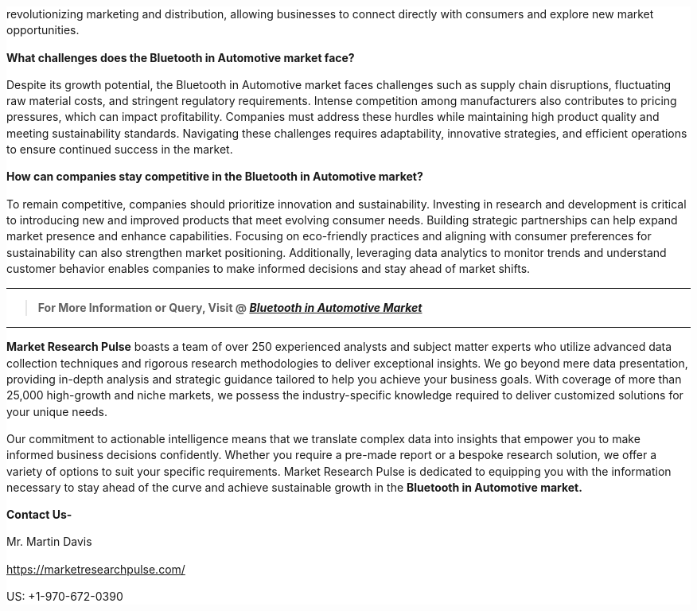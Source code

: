 revolutionizing marketing and distribution, allowing businesses to connect directly with consumers and explore new market opportunities.</p><p><strong>What challenges does the Bluetooth in Automotive market face?</strong></p><p>Despite its growth potential, the Bluetooth in Automotive market faces challenges such as supply chain disruptions, fluctuating raw material costs, and stringent regulatory requirements. Intense competition among manufacturers also contributes to pricing pressures, which can impact profitability. Companies must address these hurdles while maintaining high product quality and meeting sustainability standards. Navigating these challenges requires adaptability, innovative strategies, and efficient operations to ensure continued success in the market.</p><p><strong>How can companies stay competitive in the Bluetooth in Automotive market?</strong></p><p>To remain competitive, companies should prioritize innovation and sustainability. Investing in research and development is critical to introducing new and improved products that meet evolving consumer needs. Building strategic partnerships can help expand market presence and enhance capabilities. Focusing on eco-friendly practices and aligning with consumer preferences for sustainability can also strengthen market positioning. Additionally, leveraging data analytics to monitor trends and understand customer behavior enables companies to make informed decisions and stay ahead of market shifts.</p><hr /><blockquote><p><strong>For More Information or Query, Visit @&nbsp;<em><a href="https://marketresearchpulse.com/report/33070/bluetooth-in-automotive-market?utm_source=Linkedin&utm_medium=0117">Bluetooth in Automotive Market</a></em></strong></p></blockquote><hr /><p><strong>Market Research Pulse</strong> boasts a team of over 250 experienced analysts and subject matter experts who utilize advanced data collection techniques and rigorous research methodologies to deliver exceptional insights. We go beyond mere data presentation, providing in-depth analysis and strategic guidance tailored to help you achieve your business goals. With coverage of more than 25,000 high-growth and niche markets, we possess the industry-specific knowledge required to deliver customized solutions for your unique needs.</p><p>Our commitment to actionable intelligence means that we translate complex data into insights that empower you to make informed business decisions confidently. Whether you require a pre-made report or a bespoke research solution, we offer a variety of options to suit your specific requirements. Market Research Pulse is dedicated to equipping you with the information necessary to stay ahead of the curve and achieve sustainable growth in the <strong>Bluetooth in Automotive market.</strong></p><p><strong>Contact Us-</strong></p><p>Mr. Martin Davis</p><p>https://marketresearchpulse.com/</p><p>US: +1-970-672-0390</p>
